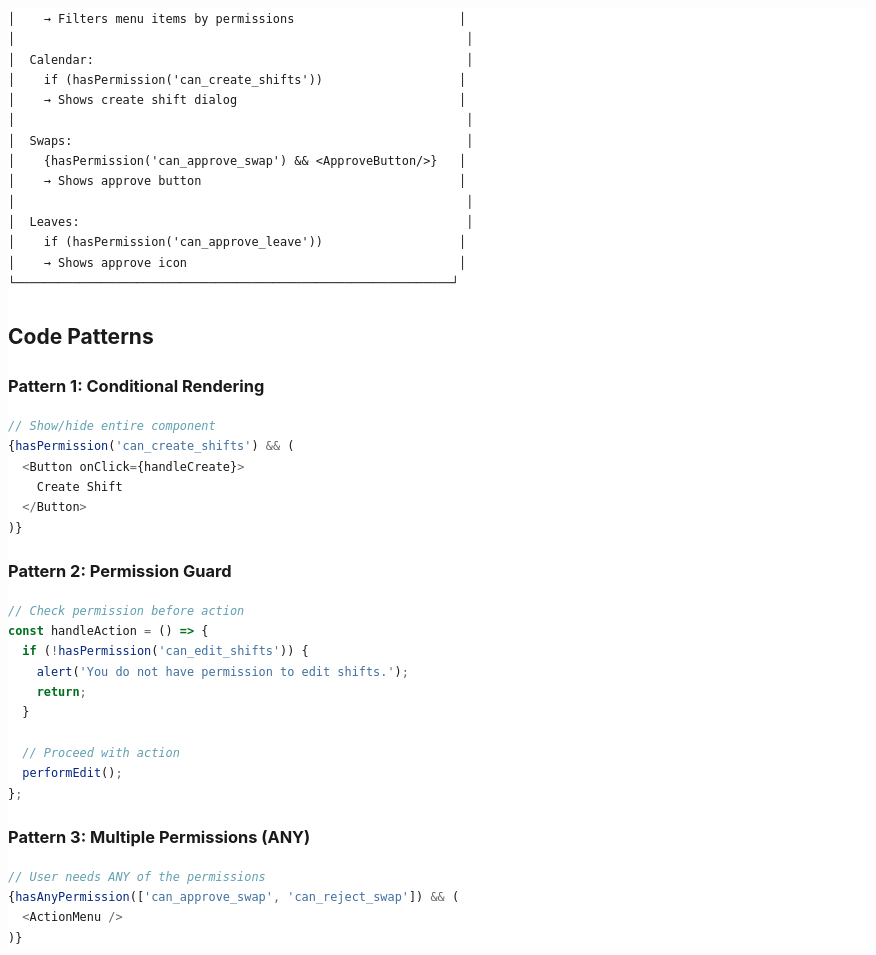 ```
│    → Filters menu items by permissions                       │
│                                                               │
│  Calendar:                                                    │
│    if (hasPermission('can_create_shifts'))                   │
│    → Shows create shift dialog                               │
│                                                               │
│  Swaps:                                                       │
│    {hasPermission('can_approve_swap') && <ApproveButton/>}   │
│    → Shows approve button                                    │
│                                                               │
│  Leaves:                                                      │
│    if (hasPermission('can_approve_leave'))                   │
│    → Shows approve icon                                      │
└─────────────────────────────────────────────────────────────┘
```

## Code Patterns

### Pattern 1: Conditional Rendering

```typescript
// Show/hide entire component
{hasPermission('can_create_shifts') && (
  <Button onClick={handleCreate}>
    Create Shift
  </Button>
)}
```

### Pattern 2: Permission Guard

```typescript
// Check permission before action
const handleAction = () => {
  if (!hasPermission('can_edit_shifts')) {
    alert('You do not have permission to edit shifts.');
    return;
  }
  
  // Proceed with action
  performEdit();
};
```

### Pattern 3: Multiple Permissions (ANY)

```typescript
// User needs ANY of the permissions
{hasAnyPermission(['can_approve_swap', 'can_reject_swap']) && (
  <ActionMenu />
)}
```
